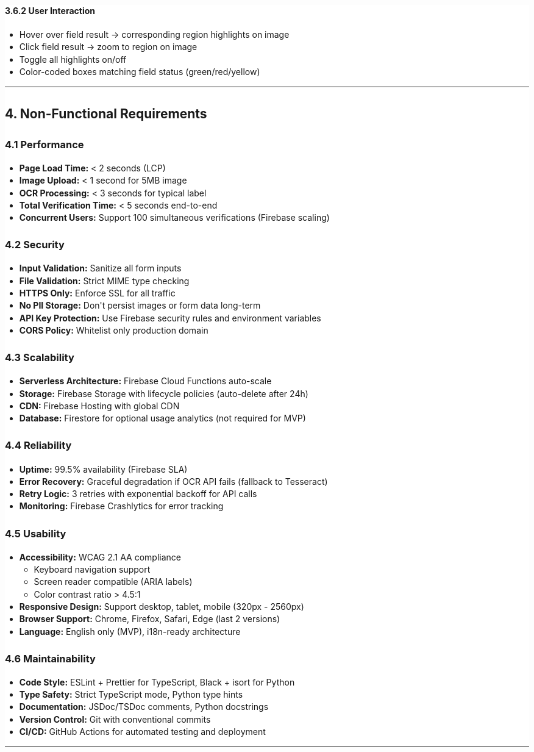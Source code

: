 #### 3.6.2 User Interaction
- Hover over field result → corresponding region highlights on image
- Click field result → zoom to region on image
- Toggle all highlights on/off
- Color-coded boxes matching field status (green/red/yellow)

---

## 4. Non-Functional Requirements

### 4.1 Performance
- **Page Load Time:** < 2 seconds (LCP)
- **Image Upload:** < 1 second for 5MB image
- **OCR Processing:** < 3 seconds for typical label
- **Total Verification Time:** < 5 seconds end-to-end
- **Concurrent Users:** Support 100 simultaneous verifications (Firebase scaling)

### 4.2 Security
- **Input Validation:** Sanitize all form inputs
- **File Validation:** Strict MIME type checking
- **HTTPS Only:** Enforce SSL for all traffic
- **No PII Storage:** Don't persist images or form data long-term
- **API Key Protection:** Use Firebase security rules and environment variables
- **CORS Policy:** Whitelist only production domain

### 4.3 Scalability
- **Serverless Architecture:** Firebase Cloud Functions auto-scale
- **Storage:** Firebase Storage with lifecycle policies (auto-delete after 24h)
- **CDN:** Firebase Hosting with global CDN
- **Database:** Firestore for optional usage analytics (not required for MVP)

### 4.4 Reliability
- **Uptime:** 99.5% availability (Firebase SLA)
- **Error Recovery:** Graceful degradation if OCR API fails (fallback to Tesseract)
- **Retry Logic:** 3 retries with exponential backoff for API calls
- **Monitoring:** Firebase Crashlytics for error tracking

### 4.5 Usability
- **Accessibility:** WCAG 2.1 AA compliance
  - Keyboard navigation support
  - Screen reader compatible (ARIA labels)
  - Color contrast ratio > 4.5:1
- **Responsive Design:** Support desktop, tablet, mobile (320px - 2560px)
- **Browser Support:** Chrome, Firefox, Safari, Edge (last 2 versions)
- **Language:** English only (MVP), i18n-ready architecture

### 4.6 Maintainability
- **Code Style:** ESLint + Prettier for TypeScript, Black + isort for Python
- **Type Safety:** Strict TypeScript mode, Python type hints
- **Documentation:** JSDoc/TSDoc comments, Python docstrings
- **Version Control:** Git with conventional commits
- **CI/CD:** GitHub Actions for automated testing and deployment

---
